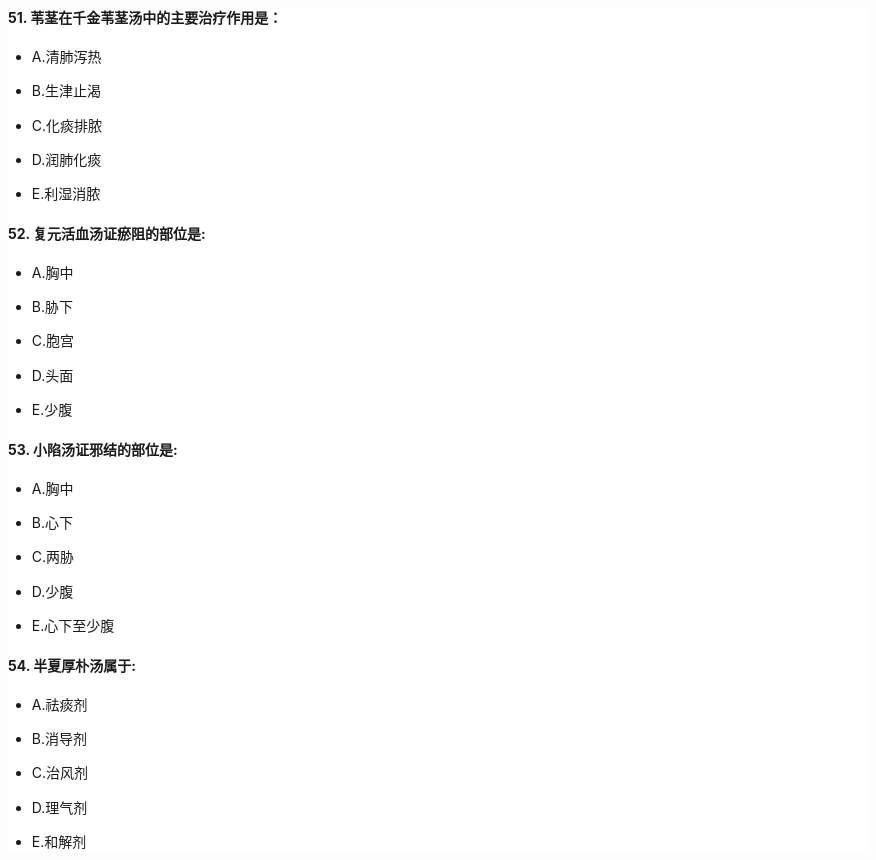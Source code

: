 





#### 51. 苇茎在千金苇茎汤中的主要治疗作用是：

* A.清肺泻热

* B.生津止渴

* C.化痰排脓

* D.润肺化痰

* E.利湿消脓







#### 52. 复元活血汤证瘀阻的部位是:

* A.胸中

* B.胁下

* C.胞宫

* D.头面

* E.少腹







#### 53. 小陷汤证邪结的部位是:

* A.胸中

* B.心下

* C.两胁

* D.少腹

* E.心下至少腹







#### 54. 半夏厚朴汤属于:

* A.祛痰剂

* B.消导剂

* C.治风剂

* D.理气剂

* E.和解剂
